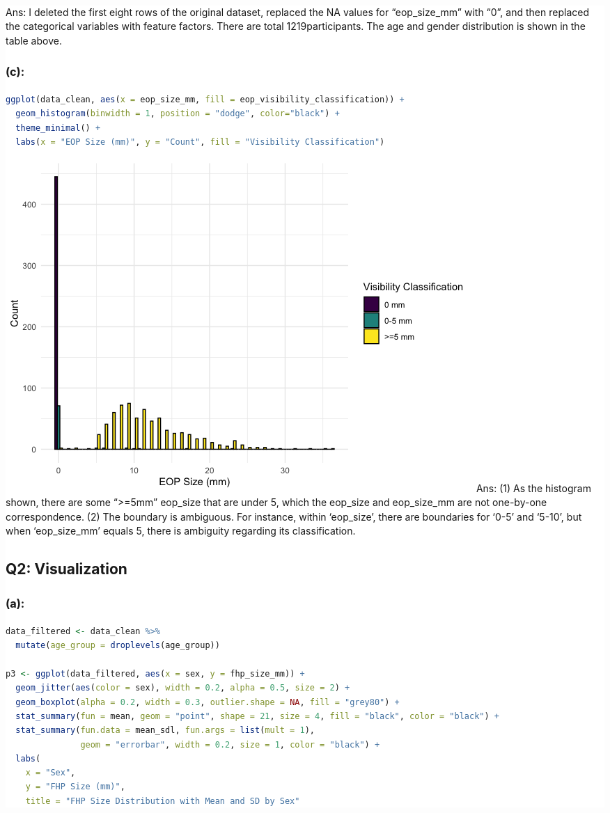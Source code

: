 Ans: I deleted the first eight rows of the original dataset, replaced
the NA values for “eop_size_mm” with “0”, and then replaced the
categorical variables with feature factors. There are total
1219participants. The age and gender distribution is shown in the table
above.

### (c):

``` r
ggplot(data_clean, aes(x = eop_size_mm, fill = eop_visibility_classification)) +
  geom_histogram(binwidth = 1, position = "dodge", color="black") +
  theme_minimal() +
  labs(x = "EOP Size (mm)", y = "Count", fill = "Visibility Classification")
```

![](p8105_mtp_cz2955_files/figure-gfm/unnamed-chunk-4-1.png)
Ans: (1) As the histogram shown, there are some “\>=5mm” eop_size that
are under 5, which the eop_size and eop_size_mm are not one-by-one
correspondence. (2) The boundary is ambiguous. For instance, within
‘eop_size’, there are boundaries for ‘0-5’ and ‘5-10’, but when
‘eop_size_mm’ equals 5, there is ambiguity regarding its classification.

## Q2: Visualization

### (a):

``` r
data_filtered <- data_clean %>%
  mutate(age_group = droplevels(age_group))

p3 <- ggplot(data_filtered, aes(x = sex, y = fhp_size_mm)) +
  geom_jitter(aes(color = sex), width = 0.2, alpha = 0.5, size = 2) +
  geom_boxplot(alpha = 0.2, width = 0.3, outlier.shape = NA, fill = "grey80") +
  stat_summary(fun = mean, geom = "point", shape = 21, size = 4, fill = "black", color = "black") +
  stat_summary(fun.data = mean_sdl, fun.args = list(mult = 1), 
               geom = "errorbar", width = 0.2, size = 1, color = "black") +
  labs(
    x = "Sex",
    y = "FHP Size (mm)",
    title = "FHP Size Distribution with Mean and SD by Sex"
```